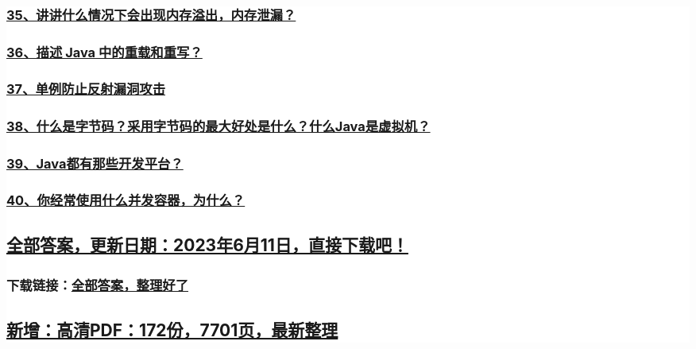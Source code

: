### [35、讲讲什么情况下会出现内存溢出，内存泄漏？](https://gitee.com/souyunku/NewDevBooks/blob/master/docs/Java/Javahhhh题及答案大全（2021年Javahhhh题答案大汇总）.md#35讲讲什么情况下会出现内存溢出内存泄漏)  

### [36、描述 Java 中的重载和重写？](https://gitee.com/souyunku/NewDevBooks/blob/master/docs/Java/Javahhhh题及答案大全（2021年Javahhhh题答案大汇总）.md#36描述-java-中的重载和重写)  

### [37、单例防止反射漏洞攻击](https://gitee.com/souyunku/NewDevBooks/blob/master/docs/Java/Javahhhh题及答案大全（2021年Javahhhh题答案大汇总）.md#37单例防止反射漏洞攻击)  

### [38、什么是字节码？采用字节码的最大好处是什么？什么Java是虚拟机？](https://gitee.com/souyunku/NewDevBooks/blob/master/docs/Java/Javahhhh题及答案大全（2021年Javahhhh题答案大汇总）.md#38什么是字节码采用字节码的最大好处是什么什么java是虚拟机)  

### [39、Java都有那些开发平台？](https://gitee.com/souyunku/NewDevBooks/blob/master/docs/Java/Javahhhh题及答案大全（2021年Javahhhh题答案大汇总）.md#39java都有那些开发平台)  

### [40、你经常使用什么并发容器，为什么？](https://gitee.com/souyunku/NewDevBooks/blob/master/docs/Java/Javahhhh题及答案大全（2021年Javahhhh题答案大汇总）.md#40你经常使用什么并发容器为什么)  






## [全部答案，更新日期：2023年6月11日，直接下载吧！](https://gitee.com/souyunku/DevBooks/blob/master/docs/daan.md)

### 下载链接：[全部答案，整理好了](https://gitee.com/souyunku/NewDevBooks/blob/master/docs/daan.md)




## [新增：高清PDF：172份，7701页，最新整理](https://gitee.com/souyunku/DevBooks/blob/master/docs/daan.md)
